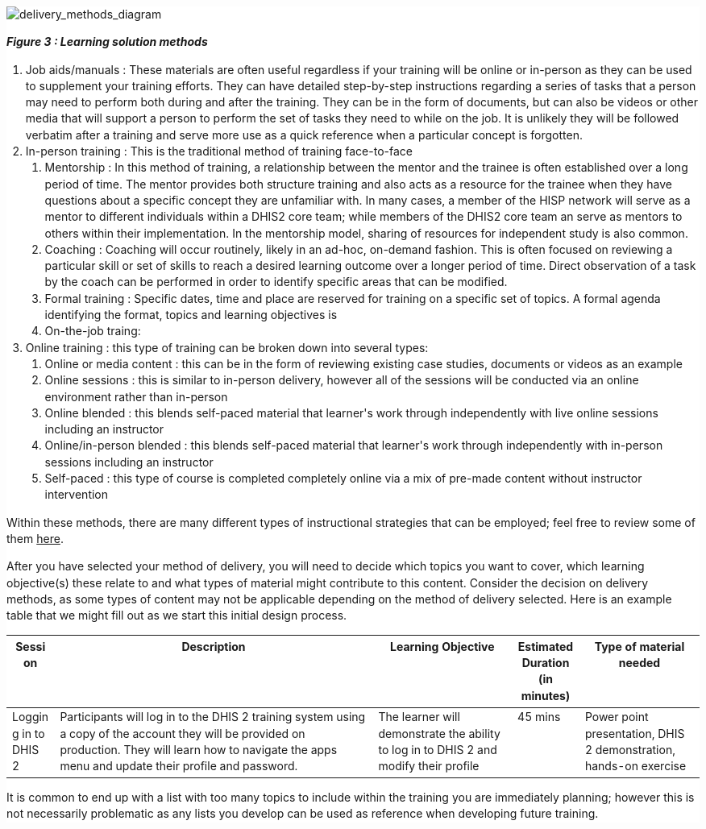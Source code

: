 ![delivery_methods_diagram](resources/images/learning_delivery_methods_diagram.png)

***Figure 3 : Learning solution methods***

1. Job aids/manuals : These materials are often useful regardless if your training will be online or in-person as they can be used to supplement your training efforts. They can have detailed step-by-step instructions regarding a series of tasks that a person may need to perform both during and after the training. They can be in the form of documents, but can also be videos or other media that will support a person to perform the set of tasks they need to while on the job. It is unlikely they will be followed verbatim after a training and serve more use as a quick reference when a particular concept is forgotten. 
2. In-person training : This is the traditional method of training face-to-face
   1. Mentorship : In this method of training, a relationship between the mentor and the trainee is often established over a long period of time. The mentor provides both structure training and also acts as a resource for the trainee when they have questions about a specific concept they are unfamiliar with. In many cases, a member of the HISP network will serve as a mentor to different individuals within a DHIS2 core team; while members of the DHIS2 core team an serve as mentors to others within their implementation. In the mentorship model, sharing of resources for independent study is also common.
   2. Coaching : Coaching will occur routinely, likely in an ad-hoc, on-demand fashion. This is often focused on reviewing a particular skill or set of skills to reach a desired learning outcome over a longer period of time. Direct observation of a task by the coach can be performed in order to identify specific areas that can be modified. 
   3. Formal training : Specific dates, time and place are reserved for training on a specific set of topics. A formal agenda identifying the format, topics and learning objectives is 
   4. On-the-job traing: 
3. Online training : this type of training can be broken down into several types:
   1. Online or media content : this can be in the form of reviewing existing case studies, documents or videos as an example
   2. Online sessions : this is similar to in-person delivery, however all of the sessions will be conducted via an online environment rather than in-person
   3. Online blended : this blends self-paced material that learner's work through independently with live online sessions including an instructor
   4. Online/in-person blended : this blends self-paced material that learner's work through independently with in-person sessions including an instructor
   5. Self-paced : this type of course is completed completely online via a mix of pre-made content without instructor intervention

Within these methods, there are many different types of instructional strategies that can be employed; feel free to review some of them [here](https://tophat.com/blog/instructional-strategies/).

After you have selected your method of delivery, you will need to decide which topics you want to cover, which learning objective(s) these relate to and what types of material might contribute to this content. Consider the decision on delivery methods, as some types of content may not be applicable depending on the method of delivery selected. Here is an example table that we might fill out as we start this initial design process.

| Session 	| Description 	| Learning Objective 	| Estimated Duration (in minutes) 	| Type of material needed 	|
|---	|---	|---	|---	|---	|
| Logging in to DHIS 2 	| Participants will log in to the DHIS 2 training system using a copy of the account they will be provided on production.  They will learn how to navigate the apps menu and update their profile and password. 	| The learner will demonstrate the ability to log in to DHIS 2 and modify their profile 	| 45 mins 	| Power point presentation, DHIS 2 demonstration, hands-on exercise 	|

It is common to end up with a list with too many topics to include within the training you are immediately planning; however this is not necessarily problematic as any lists you develop can be used as reference when developing future training.
